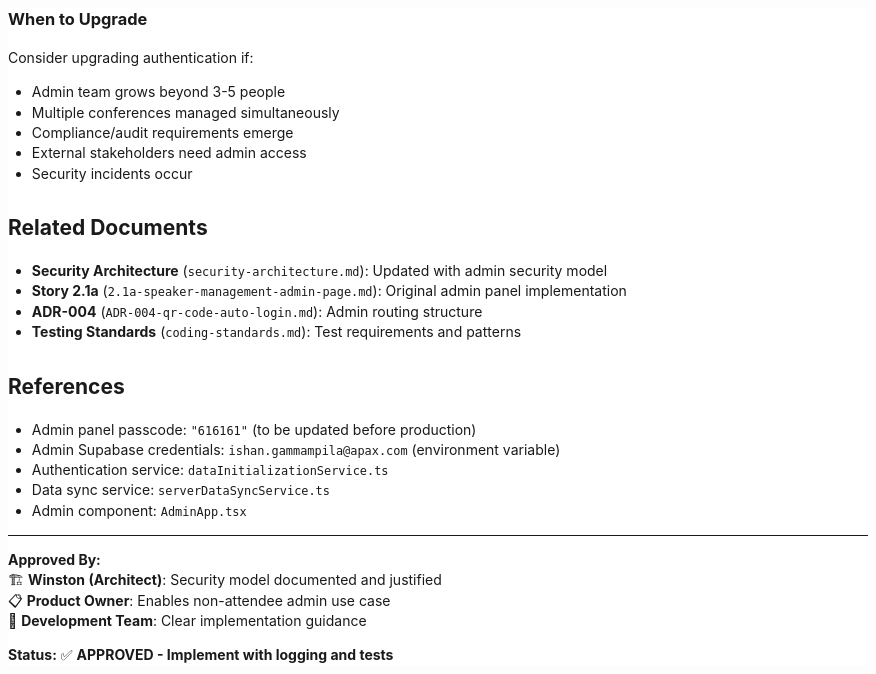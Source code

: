 ### **When to Upgrade**

Consider upgrading authentication if:
- Admin team grows beyond 3-5 people
- Multiple conferences managed simultaneously
- Compliance/audit requirements emerge
- External stakeholders need admin access
- Security incidents occur

## Related Documents

- **Security Architecture** (`security-architecture.md`): Updated with admin security model
- **Story 2.1a** (`2.1a-speaker-management-admin-page.md`): Original admin panel implementation
- **ADR-004** (`ADR-004-qr-code-auto-login.md`): Admin routing structure
- **Testing Standards** (`coding-standards.md`): Test requirements and patterns

## References

- Admin panel passcode: `"616161"` (to be updated before production)
- Admin Supabase credentials: `ishan.gammampila@apax.com` (environment variable)
- Authentication service: `dataInitializationService.ts`
- Data sync service: `serverDataSyncService.ts`
- Admin component: `AdminApp.tsx`

---

**Approved By:**  
🏗️ **Winston (Architect)**: Security model documented and justified  
📋 **Product Owner**: Enables non-attendee admin use case  
🔧 **Development Team**: Clear implementation guidance  

**Status:** ✅ **APPROVED - Implement with logging and tests**

